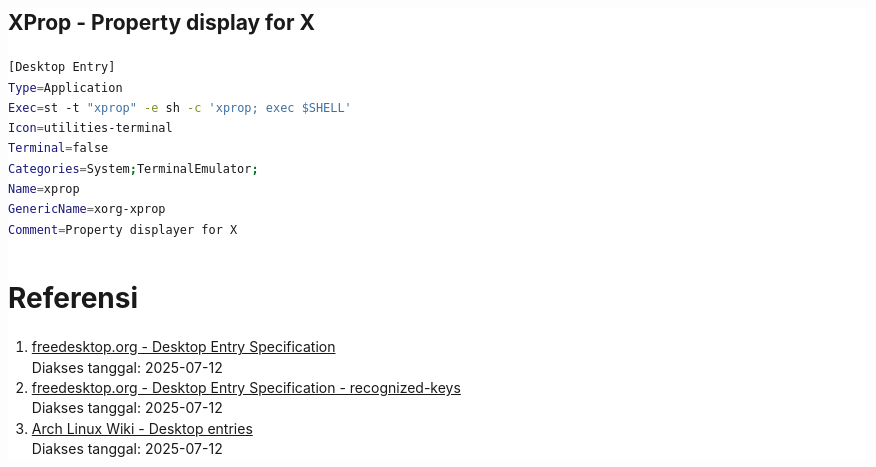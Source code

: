 

## XProp - Property display for X

```bash
[Desktop Entry]
Type=Application
Exec=st -t "xprop" -e sh -c 'xprop; exec $SHELL'
Icon=utilities-terminal
Terminal=false
Categories=System;TerminalEmulator;
Name=xprop
GenericName=xorg-xprop
Comment=Property displayer for X
```


# Referensi

1. [freedesktop.org - Desktop Entry Specification](https://specifications.freedesktop.org/desktop-entry-spec/latest/) \
   Diakses tanggal: 2025-07-12
1. [freedesktop.org - Desktop Entry Specification - recognized-keys](https://specifications.freedesktop.org/desktop-entry-spec/latest/recognized-keys.html) \
   Diakses tanggal: 2025-07-12
1. [Arch Linux Wiki - Desktop entries](https://wiki.archlinux.org/title/Desktop_entries) \
   Diakses tanggal: 2025-07-12
